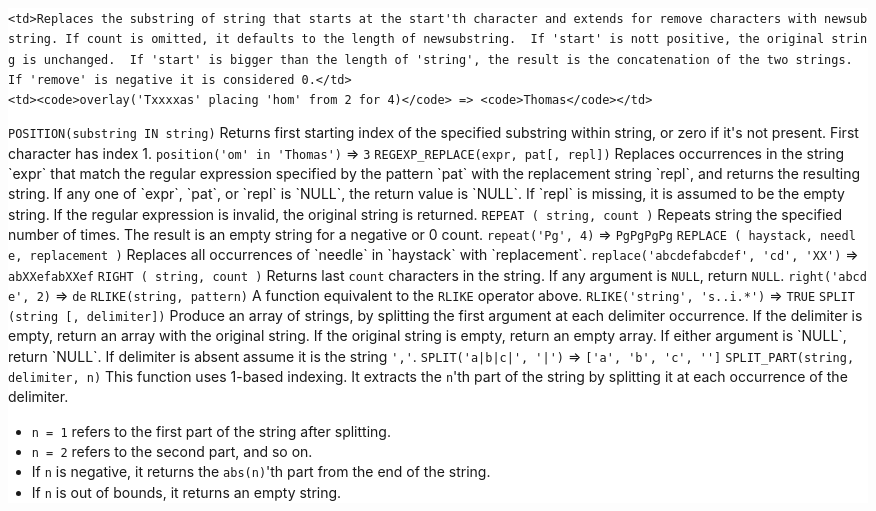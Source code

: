     <td>Replaces the substring of string that starts at the start'th character and extends for remove characters with newsubstring. If count is omitted, it defaults to the length of newsubstring.  If 'start' is nott positive, the original string is unchanged.  If 'start' is bigger than the length of 'string', the result is the concatenation of the two strings.  If 'remove' is negative it is considered 0.</td>
    <td><code>overlay('Txxxxas' placing 'hom' from 2 for 4)</code> => <code>Thomas</code></td>
  </tr>
  <tr>
    <td><a id="position"></a><code>POSITION(substring IN string)</code></td>
    <td>Returns first starting index of the specified substring within string, or zero if it's not present.  First character has index 1.</td>
    <td><code>position('om' in 'Thomas')</code> => <code>3</code></td>
  </tr>
  <tr>
    <td><a id="regexp_replace"></a><code>REGEXP_REPLACE(expr, pat[, repl])</code></td>
    <td>Replaces occurrences in the string `expr` that match the regular expression
        specified by the pattern `pat` with the replacement string `repl`, and returns
        the resulting string. If any one of `expr`, `pat`, or `repl` is `NULL`, the return value is `NULL`.
        If `repl` is missing, it is assumed to be the empty string.  If the regular
        expression is invalid, the original string is returned.</td>
    <td></td>
  </tr>
  <tr>
    <td><a id="repeat"></a><code>REPEAT ( string, count )</code></td>
    <td>Repeats string the specified number of times.  The result is an empty string for a negative or 0 count.</td>
    <td><code>repeat('Pg', 4)</code> => <code>PgPgPgPg</code></td>
  </tr>
  <tr>
    <td><a id="replace"></a><code>REPLACE ( haystack, needle, replacement )</code></td>
    <td>Replaces all occurrences of `needle` in `haystack` with `replacement`.</td>
    <td><code>replace('abcdefabcdef', 'cd', 'XX')</code> => <code>abXXefabXXef</code></td>
  </tr>
  <tr>
    <td><a id="right"></a><code>RIGHT ( string, count )</code></td>
    <td>Returns last <code>count</code> characters in the string.  If any argument is <code>NULL</code>, return <code>NULL</code>.</td>
    <td><code>right('abcde', 2)</code> => <code>de</code></td>
  </tr>
  <tr>
    <td><code>RLIKE(string, pattern)</code></td>
    <td>A function equivalent to the <code>RLIKE</code> operator above.</td>
    <td><code>RLIKE('string', 's..i.*')</code> => <code>TRUE</code></td>
  </tr>
  <tr>
    <td><a id="split"></a><code>SPLIT(string [, delimiter])</code></td>
    <td>Produce an array of strings, by splitting the first argument at each delimiter occurrence.
        If the delimiter is empty, return an array with the original string.  If the original
        string is empty, return an empty array.  If either argument is `NULL`, return `NULL`.
        If delimiter is absent assume it is the string <code>','</code>.</td>
    <td><code>SPLIT('a|b|c|', '|')</code> => <code>['a', 'b', 'c', '']</code></td>
  </tr>
  <tr>
    <td><a id="split_part"></a><code>SPLIT_PART(string, delimiter, n)</code></td>
    <td>
        This function uses 1-based indexing. It extracts the <code>n</code>'th part of the string by splitting it at each occurrence of the delimiter.
        <ul>
            <li><code>n = 1</code> refers to the first part of the string after splitting.</li>
            <li><code>n = 2</code> refers to the second part, and so on.</li>
            <li>If <code>n</code> is negative, it returns the <code>abs(n)</code>'th part from the end of the string.</li>
            <li>If <code>n</code> is out of bounds, it returns an empty string.</li>
        </ul>